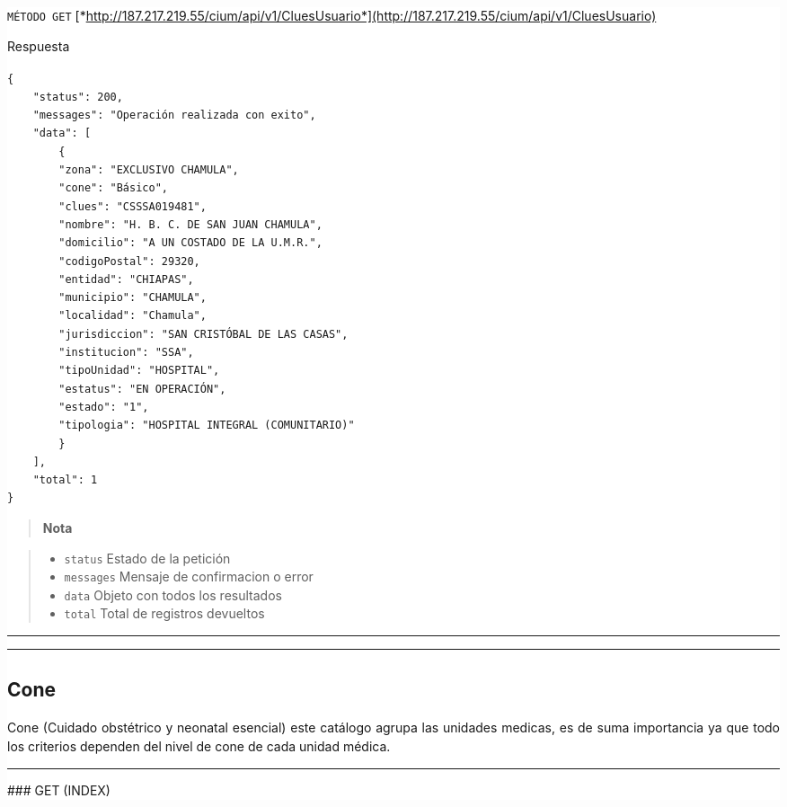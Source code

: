
<CODE>MÉTODO GET</CODE> [*http://187.217.219.55/cium/api/v1/CluesUsuario*](http://187.217.219.55/cium/api/v1/CluesUsuario) 


Respuesta

	{
		"status": 200,
		"messages": "Operación realizada con exito",
		"data": [
			{
			"zona": "EXCLUSIVO CHAMULA",
			"cone": "Básico",
			"clues": "CSSSA019481",
			"nombre": "H. B. C. DE SAN JUAN CHAMULA",
			"domicilio": "A UN COSTADO DE LA U.M.R.",
			"codigoPostal": 29320,
			"entidad": "CHIAPAS",
			"municipio": "CHAMULA",
			"localidad": "Chamula",
			"jurisdiccion": "SAN CRISTÓBAL DE LAS CASAS",
			"institucion": "SSA",
			"tipoUnidad": "HOSPITAL",
			"estatus": "EN OPERACIÓN",
			"estado": "1",
			"tipologia": "HOSPITAL INTEGRAL (COMUNITARIO)"
			}
		],
		"total": 1
	}

> **Nota**

> - <code>status</code> Estado de la petición 
> - <code>messages</code> Mensaje de confirmacion o error
> - <code>data</code> Objeto con todos los resultados
> - <code>total</code> Total de registros devueltos

<hr>
<hr>


## Cone


<p style="text-align: justify;">
Cone (Cuidado obstétrico y neonatal esencial) este catálogo agrupa las unidades medicas, es de suma importancia ya que todo los criterios dependen del nivel de cone de cada unidad médica. 
</p>


<HR>
### GET (INDEX)

